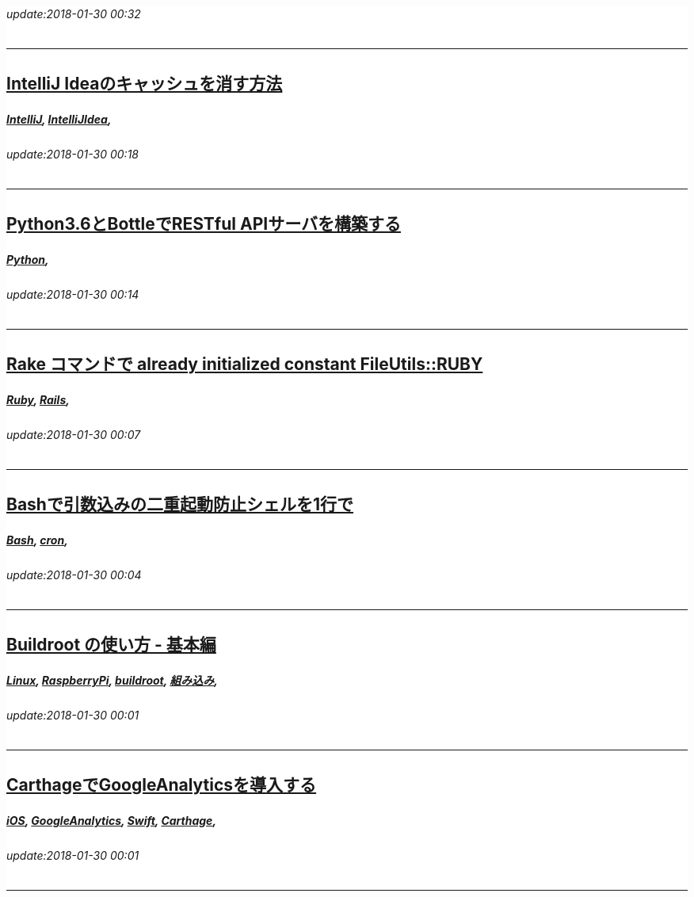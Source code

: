 ###### update:2018-01-30 00:32
---
## [IntelliJ Ideaのキャッシュを消す方法](https://qiita.com/kmdsbng/items/705b8637b9b367040b01)
##### [IntelliJ](https://qiita.com/tags/IntelliJ), [IntelliJIdea](https://qiita.com/tags/IntelliJIdea), 
###### update:2018-01-30 00:18
---
## [Python3.6とBottleでRESTful APIサーバを構築する](https://qiita.com/saba1024/items/a0db0fcf279243f35387)
##### [Python](https://qiita.com/tags/Python), 
###### update:2018-01-30 00:14
---
## [Rake コマンドで already initialized constant FileUtils::RUBY](https://qiita.com/keisukeYamagishi/items/554abe1c93f579288314)
##### [Ruby](https://qiita.com/tags/Ruby), [Rails](https://qiita.com/tags/Rails), 
###### update:2018-01-30 00:07
---
## [Bashで引数込みの二重起動防止シェルを1行で](https://qiita.com/noriojaro2/items/67be2be550376fbc1567)
##### [Bash](https://qiita.com/tags/Bash), [cron](https://qiita.com/tags/cron), 
###### update:2018-01-30 00:04
---
## [Buildroot の使い方 - 基本編](https://qiita.com/pu-ri/items/75c80e388c79fe0d3f0b)
##### [Linux](https://qiita.com/tags/Linux), [RaspberryPi](https://qiita.com/tags/RaspberryPi), [buildroot](https://qiita.com/tags/buildroot), [組み込み](https://qiita.com/tags/組み込み), 
###### update:2018-01-30 00:01
---
## [CarthageでGoogleAnalyticsを導入する](https://qiita.com/ikaiman/items/85da888a4062e2191e13)
##### [iOS](https://qiita.com/tags/iOS), [GoogleAnalytics](https://qiita.com/tags/GoogleAnalytics), [Swift](https://qiita.com/tags/Swift), [Carthage](https://qiita.com/tags/Carthage), 
###### update:2018-01-30 00:01
---
